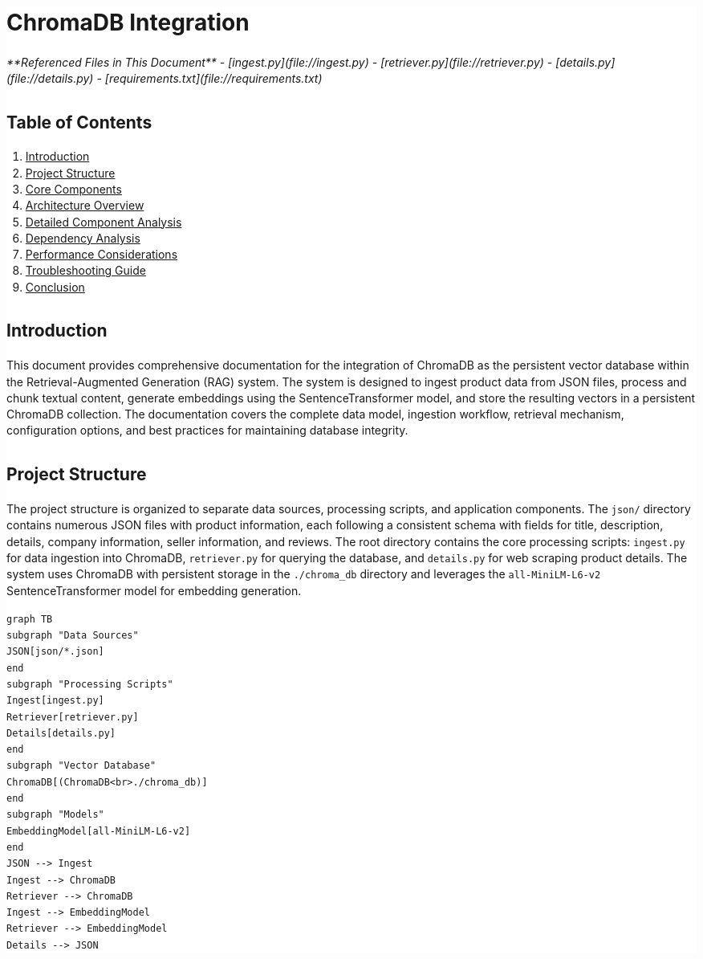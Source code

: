 # ChromaDB Integration

<cite>
**Referenced Files in This Document**   
- [ingest.py](file://ingest.py)
- [retriever.py](file://retriever.py)
- [details.py](file://details.py)
- [requirements.txt](file://requirements.txt)
</cite>

## Table of Contents
1. [Introduction](#introduction)
2. [Project Structure](#project-structure)
3. [Core Components](#core-components)
4. [Architecture Overview](#architecture-overview)
5. [Detailed Component Analysis](#detailed-component-analysis)
6. [Dependency Analysis](#dependency-analysis)
7. [Performance Considerations](#performance-considerations)
8. [Troubleshooting Guide](#troubleshooting-guide)
9. [Conclusion](#conclusion)

## Introduction

This document provides comprehensive documentation for the integration of ChromaDB as the persistent vector database within the Retrieval-Augmented Generation (RAG) system. The system is designed to ingest product data from JSON files, process and chunk textual content, generate embeddings using the SentenceTransformer model, and store the resulting vectors in a persistent ChromaDB collection. The documentation covers the complete data model, ingestion workflow, retrieval mechanism, configuration options, and best practices for maintaining database integrity.

## Project Structure

The project structure is organized to separate data sources, processing scripts, and application components. The `json/` directory contains numerous JSON files with product information, each following a consistent schema with fields for title, description, details, company information, seller information, and reviews. The root directory contains the core processing scripts: `ingest.py` for data ingestion into ChromaDB, `retriever.py` for querying the database, and `details.py` for web scraping product details. The system uses ChromaDB with persistent storage in the `./chroma_db` directory and leverages the `all-MiniLM-L6-v2` SentenceTransformer model for embedding generation.

```mermaid
graph TB
subgraph "Data Sources"
JSON[json/*.json]
end
subgraph "Processing Scripts"
Ingest[ingest.py]
Retriever[retriever.py]
Details[details.py]
end
subgraph "Vector Database"
ChromaDB[(ChromaDB<br>./chroma_db)]
end
subgraph "Models"
EmbeddingModel[all-MiniLM-L6-v2]
end
JSON --> Ingest
Ingest --> ChromaDB
Retriever --> ChromaDB
Ingest --> EmbeddingModel
Retriever --> EmbeddingModel
Details --> JSON
```